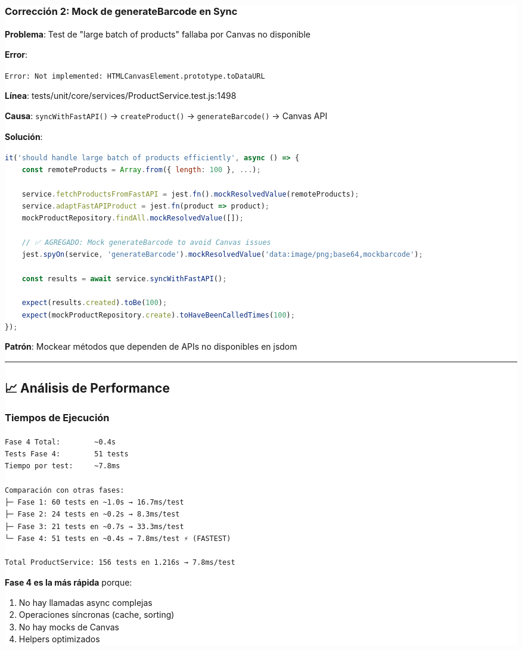 ### Corrección 2: Mock de generateBarcode en Sync

**Problema**: Test de "large batch of products" fallaba por Canvas no disponible

**Error**:
```
Error: Not implemented: HTMLCanvasElement.prototype.toDataURL
```

**Línea**: tests/unit/core/services/ProductService.test.js:1498

**Causa**: `syncWithFastAPI()` → `createProduct()` → `generateBarcode()` → Canvas API

**Solución**:
```javascript
it('should handle large batch of products efficiently', async () => {
    const remoteProducts = Array.from({ length: 100 }, ...);

    service.fetchProductsFromFastAPI = jest.fn().mockResolvedValue(remoteProducts);
    service.adaptFastAPIProduct = jest.fn(product => product);
    mockProductRepository.findAll.mockResolvedValue([]);
    
    // ✅ AGREGADO: Mock generateBarcode to avoid Canvas issues
    jest.spyOn(service, 'generateBarcode').mockResolvedValue('data:image/png;base64,mockbarcode');

    const results = await service.syncWithFastAPI();

    expect(results.created).toBe(100);
    expect(mockProductRepository.create).toHaveBeenCalledTimes(100);
});
```

**Patrón**: Mockear métodos que dependen de APIs no disponibles en jsdom

---

## 📈 Análisis de Performance

### Tiempos de Ejecución

```
Fase 4 Total:        ~0.4s
Tests Fase 4:        51 tests
Tiempo por test:     ~7.8ms

Comparación con otras fases:
├─ Fase 1: 60 tests en ~1.0s → 16.7ms/test
├─ Fase 2: 24 tests en ~0.2s → 8.3ms/test
├─ Fase 3: 21 tests en ~0.7s → 33.3ms/test
└─ Fase 4: 51 tests en ~0.4s → 7.8ms/test ⚡ (FASTEST)

Total ProductService: 156 tests en 1.216s → 7.8ms/test
```

**Fase 4 es la más rápida** porque:
1. No hay llamadas async complejas
2. Operaciones síncronas (cache, sorting)
3. No hay mocks de Canvas
4. Helpers optimizados
